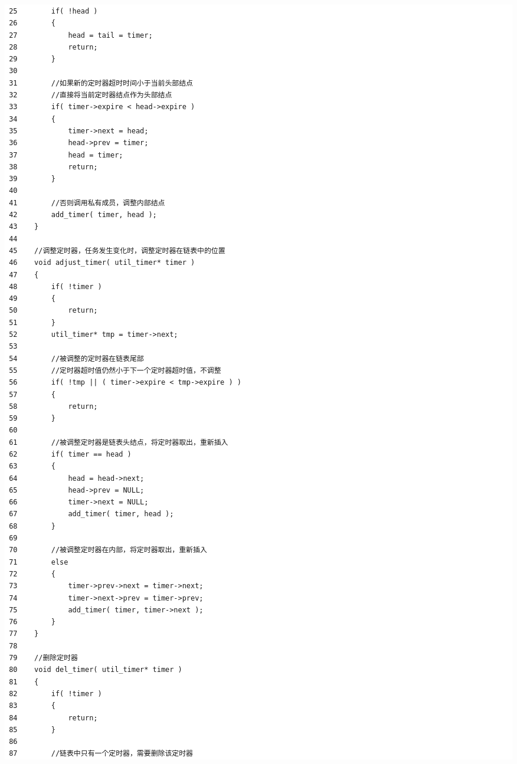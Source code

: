 ```
 25        if( !head )
 26        {
 27            head = tail = timer;
 28            return; 
 29        }
 30
 31        //如果新的定时器超时时间小于当前头部结点
 32        //直接将当前定时器结点作为头部结点
 33        if( timer->expire < head->expire )
 34        {
 35            timer->next = head;
 36            head->prev = timer;
 37            head = timer;
 38            return;
 39        }
 40
 41        //否则调用私有成员，调整内部结点
 42        add_timer( timer, head );
 43    }
 44
 45    //调整定时器，任务发生变化时，调整定时器在链表中的位置
 46    void adjust_timer( util_timer* timer )
 47    {
 48        if( !timer )
 49        {
 50            return;
 51        }
 52        util_timer* tmp = timer->next;
 53
 54        //被调整的定时器在链表尾部
 55        //定时器超时值仍然小于下一个定时器超时值，不调整
 56        if( !tmp || ( timer->expire < tmp->expire ) )
 57        {
 58            return;
 59        }
 60
 61        //被调整定时器是链表头结点，将定时器取出，重新插入
 62        if( timer == head )
 63        {
 64            head = head->next;
 65            head->prev = NULL;
 66            timer->next = NULL;
 67            add_timer( timer, head );
 68        }
 69
 70        //被调整定时器在内部，将定时器取出，重新插入
 71        else
 72        {
 73            timer->prev->next = timer->next;
 74            timer->next->prev = timer->prev;
 75            add_timer( timer, timer->next );
 76        }
 77    }
 78
 79    //删除定时器
 80    void del_timer( util_timer* timer )
 81    {
 82        if( !timer )
 83        {
 84            return;
 85        }
 86
 87        //链表中只有一个定时器，需要删除该定时器
```